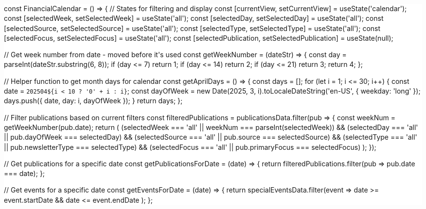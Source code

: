 const FinancialCalendar = () => {
  // States for filtering and display
  const [currentView, setCurrentView] = useState('calendar');
  const [selectedWeek, setSelectedWeek] = useState('all');
  const [selectedDay, setSelectedDay] = useState('all');
  const [selectedSource, setSelectedSource] = useState('all');
  const [selectedType, setSelectedType] = useState('all');
  const [selectedFocus, setSelectedFocus] = useState('all');
  const [selectedPublication, setSelectedPublication] = useState(null);
  
  // Get week number from date - moved before it's used
  const getWeekNumber = (dateStr) => {
    const day = parseInt(dateStr.substring(6, 8));
    if (day <= 7) return 1;
    if (day <= 14) return 2;
    if (day <= 21) return 3;
    return 4;
  };
  
  // Helper function to get month days for calendar
  const getAprilDays = () => {
    const days = [];
    for (let i = 1; i <= 30; i++) {
      const date = `202504${i < 10 ? '0' + i : i}`;
      const dayOfWeek = new Date(2025, 3, i).toLocaleDateString('en-US', { weekday: 'long' });
      days.push({ date, day: i, dayOfWeek });
    }
    return days;
  };
  
  // Filter publications based on current filters
  const filteredPublications = publicationsData.filter(pub => {
    const weekNum = getWeekNumber(pub.date);
    return (
      (selectedWeek === 'all' || weekNum === parseInt(selectedWeek)) &&
      (selectedDay === 'all' || pub.dayOfWeek === selectedDay) &&
      (selectedSource === 'all' || pub.source === selectedSource) &&
      (selectedType === 'all' || pub.newsletterType === selectedType) &&
      (selectedFocus === 'all' || pub.primaryFocus === selectedFocus)
    );
  });
  
  // Get publications for a specific date
  const getPublicationsForDate = (date) => {
    return filteredPublications.filter(pub => pub.date === date);
  };
  
  // Get events for a specific date
  const getEventsForDate = (date) => {
    return specialEventsData.filter(event => 
      date >= event.startDate && date <= event.endDate
    );
  };
  